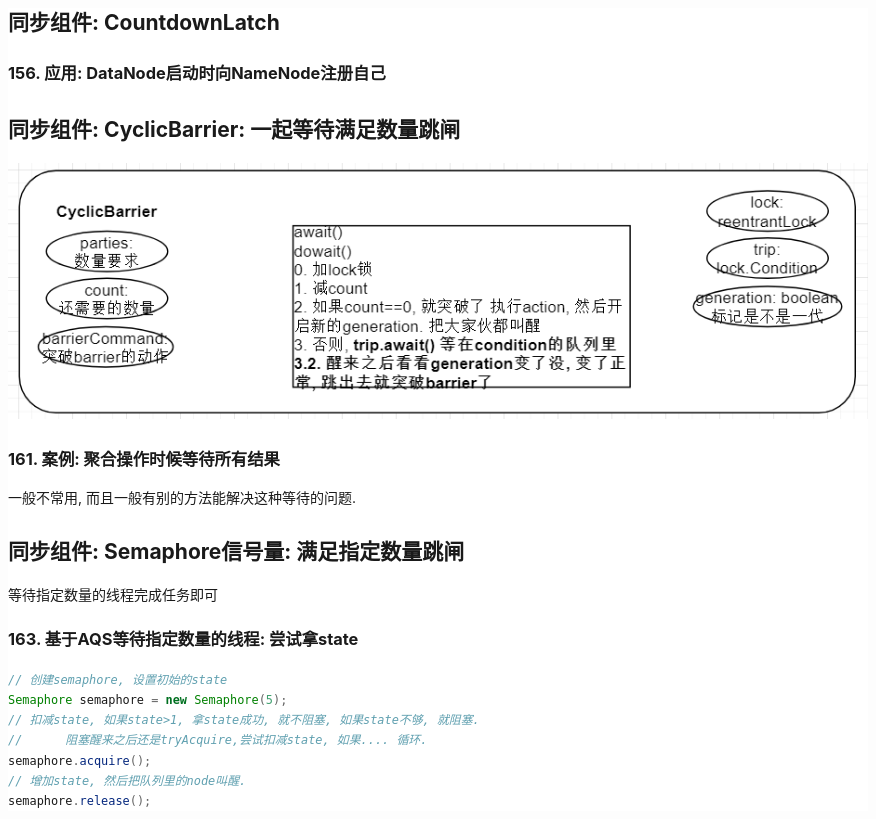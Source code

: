 ## 同步组件: CountdownLatch



### 156. 应用: DataNode启动时向NameNode注册自己







## 同步组件: CyclicBarrier:  一起等待满足数量跳闸

![image-20210428161620766](8.%20CountdownLatch-Concurrent.assets/image-20210428161620766.png)



### 161. 案例: 聚合操作时候等待所有结果

一般不常用, 而且一般有别的方法能解决这种等待的问题.





## 同步组件: Semaphore信号量: 满足指定数量跳闸

等待指定数量的线程完成任务即可

### 163. 基于AQS等待指定数量的线程: 尝试拿state

```java
// 创建semaphore, 设置初始的state
Semaphore semaphore = new Semaphore(5);
// 扣减state, 如果state>1, 拿state成功, 就不阻塞, 如果state不够, 就阻塞.
//      阻塞醒来之后还是tryAcquire,尝试扣减state, 如果.... 循环.
semaphore.acquire();
// 增加state, 然后把队列里的node叫醒.
semaphore.release();
```


